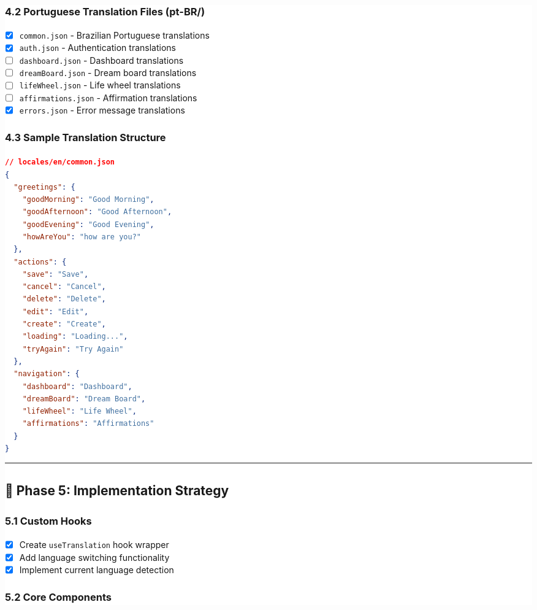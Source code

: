### 4.2 Portuguese Translation Files (pt-BR/)

- [x] `common.json` - Brazilian Portuguese translations
- [x] `auth.json` - Authentication translations
- [ ] `dashboard.json` - Dashboard translations
- [ ] `dreamBoard.json` - Dream board translations
- [ ] `lifeWheel.json` - Life wheel translations
- [ ] `affirmations.json` - Affirmation translations
- [x] `errors.json` - Error message translations

### 4.3 Sample Translation Structure

```json
// locales/en/common.json
{
  "greetings": {
    "goodMorning": "Good Morning",
    "goodAfternoon": "Good Afternoon",
    "goodEvening": "Good Evening",
    "howAreYou": "how are you?"
  },
  "actions": {
    "save": "Save",
    "cancel": "Cancel",
    "delete": "Delete",
    "edit": "Edit",
    "create": "Create",
    "loading": "Loading...",
    "tryAgain": "Try Again"
  },
  "navigation": {
    "dashboard": "Dashboard",
    "dreamBoard": "Dream Board",
    "lifeWheel": "Life Wheel",
    "affirmations": "Affirmations"
  }
}
```

---

## 🔧 Phase 5: Implementation Strategy

### 5.1 Custom Hooks

- [x] Create `useTranslation` hook wrapper
- [x] Add language switching functionality
- [x] Implement current language detection

### 5.2 Core Components
